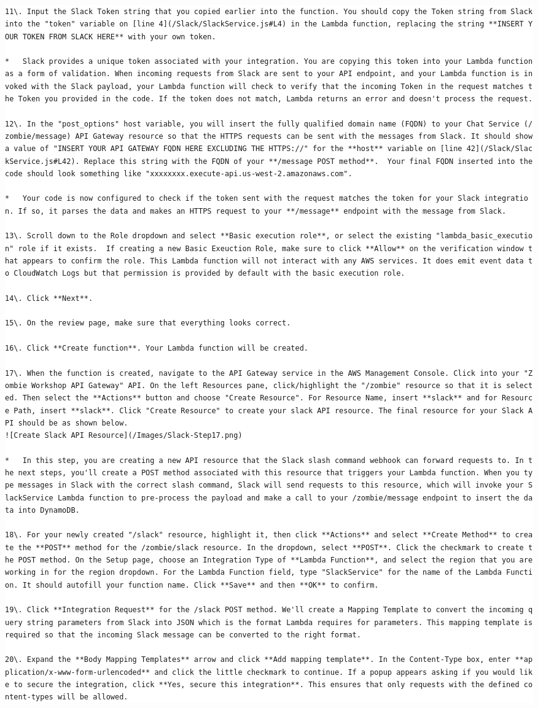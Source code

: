 ```
11\. Input the Slack Token string that you copied earlier into the function. You should copy the Token string from Slack into the "token" variable on [line 4](/Slack/SlackService.js#L4) in the Lambda function, replacing the string **INSERT YOUR TOKEN FROM SLACK HERE** with your own token.

*   Slack provides a unique token associated with your integration. You are copying this token into your Lambda function as a form of validation. When incoming requests from Slack are sent to your API endpoint, and your Lambda function is invoked with the Slack payload, your Lambda function will check to verify that the incoming Token in the request matches the Token you provided in the code. If the token does not match, Lambda returns an error and doesn't process the request.

12\. In the "post_options" host variable, you will insert the fully qualified domain name (FQDN) to your Chat Service (/zombie/message) API Gateway resource so that the HTTPS requests can be sent with the messages from Slack. It should show a value of "INSERT YOUR API GATEWAY FQDN HERE EXCLUDING THE HTTPS://" for the **host** variable on [line 42](/Slack/SlackService.js#L42). Replace this string with the FQDN of your **/message POST method**.  Your final FQDN inserted into the code should look something like "xxxxxxxx.execute-api.us-west-2.amazonaws.com". 

*   Your code is now configured to check if the token sent with the request matches the token for your Slack integration. If so, it parses the data and makes an HTTPS request to your **/message** endpoint with the message from Slack.

13\. Scroll down to the Role dropdown and select **Basic execution role**, or select the existing "lambda_basic_execution" role if it exists.  If creating a new Basic Exeuction Role, make sure to click **Allow** on the verification window that appears to confirm the role. This Lambda function will not interact with any AWS services. It does emit event data to CloudWatch Logs but that permission is provided by default with the basic execution role.

14\. Click **Next**.

15\. On the review page, make sure that everything looks correct.

16\. Click **Create function**. Your Lambda function will be created.

17\. When the function is created, navigate to the API Gateway service in the AWS Management Console. Click into your "Zombie Workshop API Gateway" API. On the left Resources pane, click/highlight the "/zombie" resource so that it is selected. Then select the **Actions** button and choose "Create Resource". For Resource Name, insert **slack** and for Resource Path, insert **slack**. Click "Create Resource" to create your slack API resource. The final resource for your Slack API should be as shown below.
![Create Slack API Resource](/Images/Slack-Step17.png)

*   In this step, you are creating a new API resource that the Slack slash command webhook can forward requests to. In the next steps, you'll create a POST method associated with this resource that triggers your Lambda function. When you type messages in Slack with the correct slash command, Slack will send requests to this resource, which will invoke your SlackService Lambda function to pre-process the payload and make a call to your /zombie/message endpoint to insert the data into DynamoDB.

18\. For your newly created "/slack" resource, highlight it, then click **Actions** and select **Create Method** to create the **POST** method for the /zombie/slack resource. In the dropdown, select **POST**. Click the checkmark to create the POST method. On the Setup page, choose an Integration Type of **Lambda Function**, and select the region that you are working in for the region dropdown. For the Lambda Function field, type "SlackService" for the name of the Lambda Function. It should autofill your function name. Click **Save** and then **OK** to confirm.

19\. Click **Integration Request** for the /slack POST method. We'll create a Mapping Template to convert the incoming query string parameters from Slack into JSON which is the format Lambda requires for parameters. This mapping template is required so that the incoming Slack message can be converted to the right format.

20\. Expand the **Body Mapping Templates** arrow and click **Add mapping template**. In the Content-Type box, enter **application/x-www-form-urlencoded** and click the little checkmark to continue. If a popup appears asking if you would like to secure the integration, click **Yes, secure this integration**. This ensures that only requests with the defined content-types will be allowed.
```